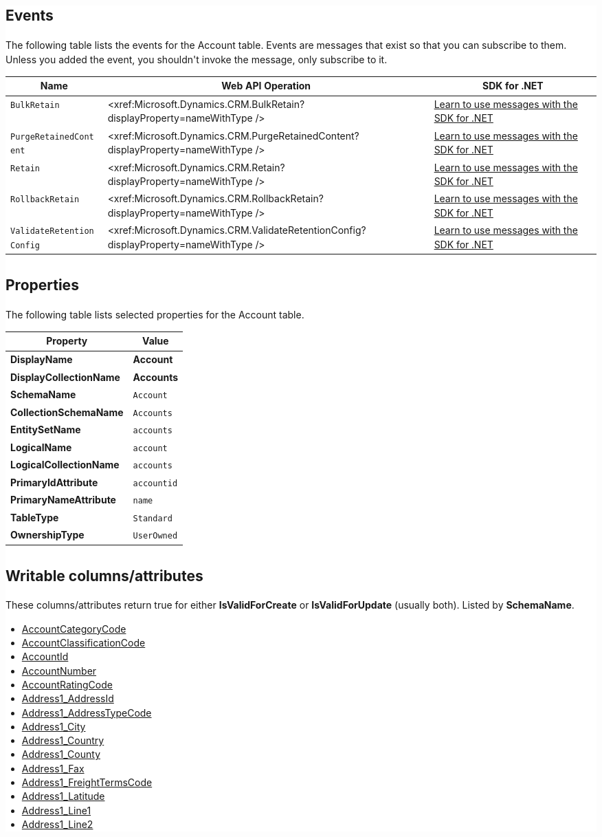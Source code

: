 
## Events

The following table lists the events for the Account table.
Events are messages that exist so that you can subscribe to them. Unless you added the event, you shouldn't invoke the message, only subscribe to it.

|Name|Web API Operation |SDK for .NET |
| ---- | ----- |----- |
| `BulkRetain`|<xref:Microsoft.Dynamics.CRM.BulkRetain?displayProperty=nameWithType /> |[Learn to use messages with the SDK for .NET](/power-apps/developer/data-platform/org-service/use-messages)|
| `PurgeRetainedContent`|<xref:Microsoft.Dynamics.CRM.PurgeRetainedContent?displayProperty=nameWithType /> |[Learn to use messages with the SDK for .NET](/power-apps/developer/data-platform/org-service/use-messages)|
| `Retain`|<xref:Microsoft.Dynamics.CRM.Retain?displayProperty=nameWithType /> |[Learn to use messages with the SDK for .NET](/power-apps/developer/data-platform/org-service/use-messages)|
| `RollbackRetain`|<xref:Microsoft.Dynamics.CRM.RollbackRetain?displayProperty=nameWithType /> |[Learn to use messages with the SDK for .NET](/power-apps/developer/data-platform/org-service/use-messages)|
| `ValidateRetentionConfig`|<xref:Microsoft.Dynamics.CRM.ValidateRetentionConfig?displayProperty=nameWithType /> |[Learn to use messages with the SDK for .NET](/power-apps/developer/data-platform/org-service/use-messages)|

## Properties

The following table lists selected properties for the Account table.

|Property|Value|
| --- | --- |
| **DisplayName** | **Account** |
| **DisplayCollectionName** | **Accounts** |
| **SchemaName** | `Account` |
| **CollectionSchemaName** | `Accounts` |
| **EntitySetName** | `accounts`|
| **LogicalName** | `account` |
| **LogicalCollectionName** | `accounts` |
| **PrimaryIdAttribute** | `accountid` |
| **PrimaryNameAttribute** |`name` |
| **TableType** | `Standard` |
| **OwnershipType** | `UserOwned` |

## Writable columns/attributes

These columns/attributes return true for either **IsValidForCreate** or **IsValidForUpdate** (usually both). Listed by **SchemaName**.

- [AccountCategoryCode](#BKMK_AccountCategoryCode)
- [AccountClassificationCode](#BKMK_AccountClassificationCode)
- [AccountId](#BKMK_AccountId)
- [AccountNumber](#BKMK_AccountNumber)
- [AccountRatingCode](#BKMK_AccountRatingCode)
- [Address1_AddressId](#BKMK_Address1_AddressId)
- [Address1_AddressTypeCode](#BKMK_Address1_AddressTypeCode)
- [Address1_City](#BKMK_Address1_City)
- [Address1_Country](#BKMK_Address1_Country)
- [Address1_County](#BKMK_Address1_County)
- [Address1_Fax](#BKMK_Address1_Fax)
- [Address1_FreightTermsCode](#BKMK_Address1_FreightTermsCode)
- [Address1_Latitude](#BKMK_Address1_Latitude)
- [Address1_Line1](#BKMK_Address1_Line1)
- [Address1_Line2](#BKMK_Address1_Line2)